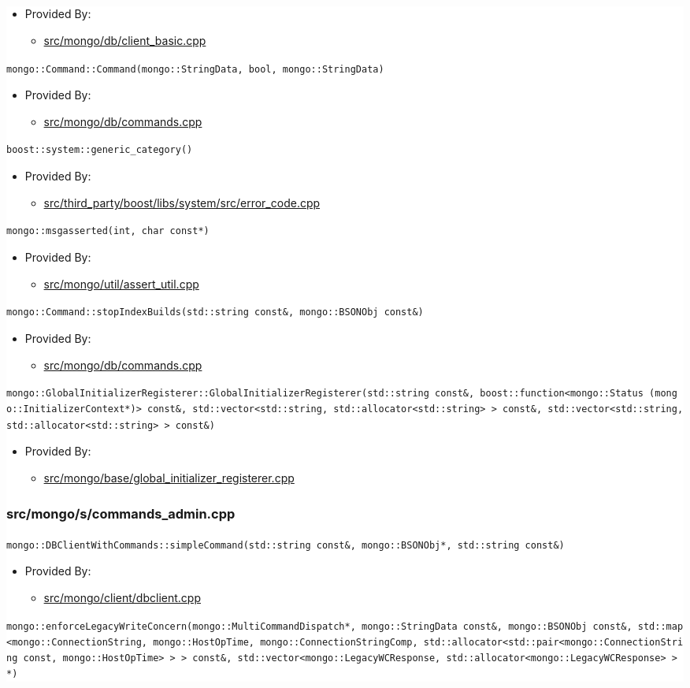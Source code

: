 - Provided By:

    - [src/mongo/db/client\_basic.cpp](../client\_and\_operation\_tracking)

<div></div>

    mongo::Command::Command(mongo::StringData, bool, mongo::StringData)

- Provided By:

    - [src/mongo/db/commands.cpp](../database\_commands)

<div></div>

    boost::system::generic_category()

- Provided By:

    - [src/third\_party/boost/libs/system/src/error\_code.cpp](../boost\_system)

<div></div>

    mongo::msgasserted(int, char const*)

- Provided By:

    - [src/mongo/util/assert\_util.cpp](../utilities)

<div></div>

    mongo::Command::stopIndexBuilds(std::string const&, mongo::BSONObj const&)

- Provided By:

    - [src/mongo/db/commands.cpp](../database\_commands)

<div></div>

    mongo::GlobalInitializerRegisterer::GlobalInitializerRegisterer(std::string const&, boost::function<mongo::Status (mongo::InitializerContext*)> const&, std::vector<std::string, std::allocator<std::string> > const&, std::vector<std::string, std::allocator<std::string> > const&)

- Provided By:

    - [src/mongo/base/global\_initializer\_registerer.cpp](../startup\_initialization)

### src/mongo/s/commands\_admin.cpp

<div></div>

    mongo::DBClientWithCommands::simpleCommand(std::string const&, mongo::BSONObj*, std::string const&)

- Provided By:

    - [src/mongo/client/dbclient.cpp](../cpp\_client\_driver)

<div></div>

    mongo::enforceLegacyWriteConcern(mongo::MultiCommandDispatch*, mongo::StringData const&, mongo::BSONObj const&, std::map<mongo::ConnectionString, mongo::HostOpTime, mongo::ConnectionStringComp, std::allocator<std::pair<mongo::ConnectionString const, mongo::HostOpTime> > > const&, std::vector<mongo::LegacyWCResponse, std::allocator<mongo::LegacyWCResponse> >*)
